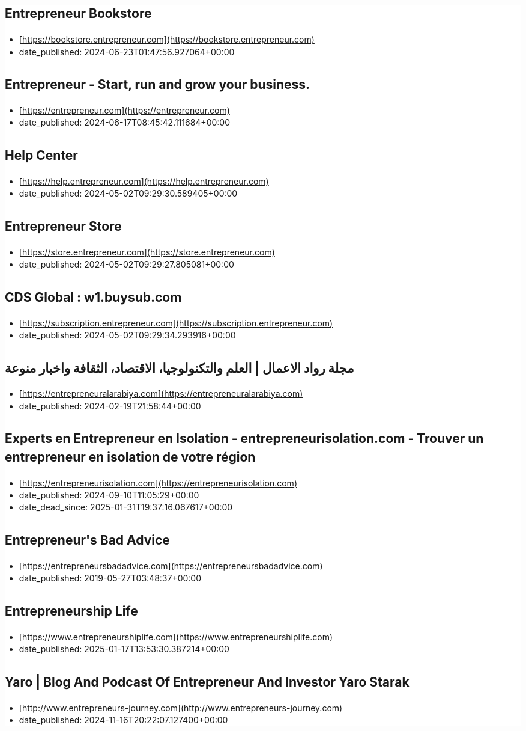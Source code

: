 ## Entrepreneur Bookstore
 - [https://bookstore.entrepreneur.com](https://bookstore.entrepreneur.com)
 - date_published: 2024-06-23T01:47:56.927064+00:00

 ## Entrepreneur - Start, run and grow your business.
 - [https://entrepreneur.com](https://entrepreneur.com)
 - date_published: 2024-06-17T08:45:42.111684+00:00

 ## Help Center
 - [https://help.entrepreneur.com](https://help.entrepreneur.com)
 - date_published: 2024-05-02T09:29:30.589405+00:00

 ## Entrepreneur Store
 - [https://store.entrepreneur.com](https://store.entrepreneur.com)
 - date_published: 2024-05-02T09:29:27.805081+00:00

 ## CDS Global : w1.buysub.com
 - [https://subscription.entrepreneur.com](https://subscription.entrepreneur.com)
 - date_published: 2024-05-02T09:29:34.293916+00:00

 ## مجلة رواد الاعمال | العلم والتكنولوجيا، الاقتصاد، الثقافة واخبار منوعة
 - [https://entrepreneuralarabiya.com](https://entrepreneuralarabiya.com)
 - date_published: 2024-02-19T21:58:44+00:00

 ## Experts en Entrepreneur en Isolation - entrepreneurisolation.com - Trouver un entrepreneur en isolation de votre région
 - [https://entrepreneurisolation.com](https://entrepreneurisolation.com)
 - date_published: 2024-09-10T11:05:29+00:00
 - date_dead_since: 2025-01-31T19:37:16.067617+00:00

 ## Entrepreneur's Bad Advice
 - [https://entrepreneursbadadvice.com](https://entrepreneursbadadvice.com)
 - date_published: 2019-05-27T03:48:37+00:00

 ## Entrepreneurship Life
 - [https://www.entrepreneurshiplife.com](https://www.entrepreneurshiplife.com)
 - date_published: 2025-01-17T13:53:30.387214+00:00

 ## Yaro | Blog And Podcast Of Entrepreneur And Investor Yaro Starak
 - [http://www.entrepreneurs-journey.com](http://www.entrepreneurs-journey.com)
 - date_published: 2024-11-16T20:22:07.127400+00:00
